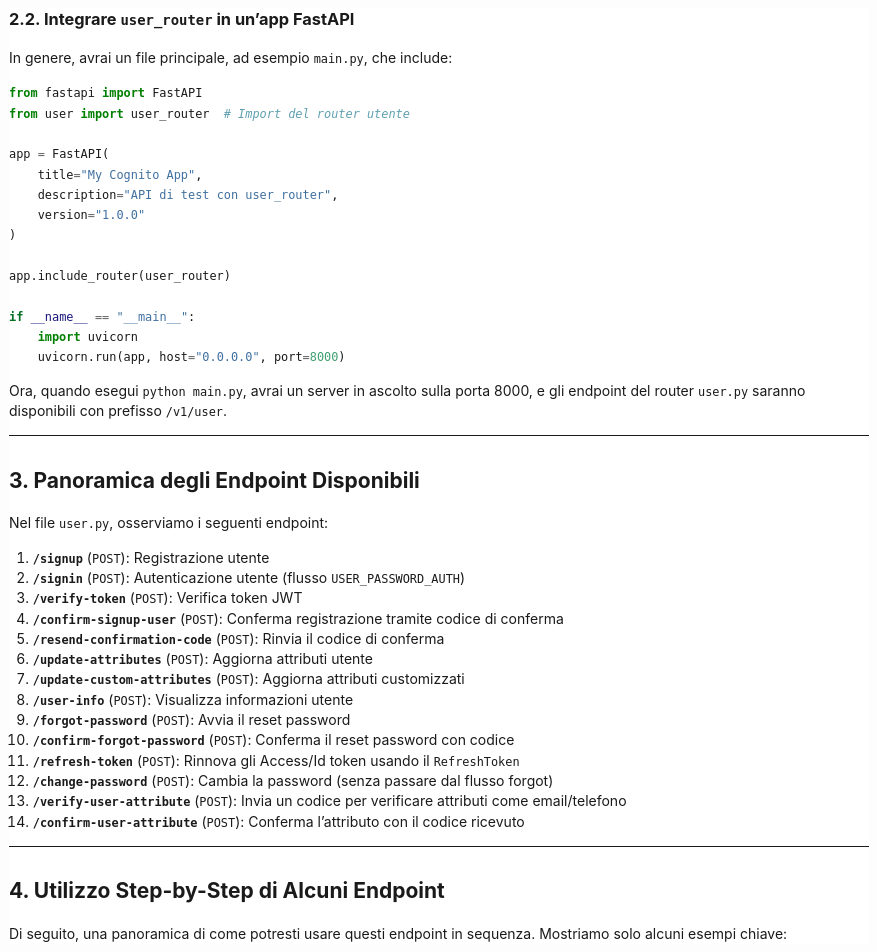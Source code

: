 ### 2.2. Integrare `user_router` in un’app FastAPI

In genere, avrai un file principale, ad esempio `main.py`, che include:

```python
from fastapi import FastAPI
from user import user_router  # Import del router utente

app = FastAPI(
    title="My Cognito App",
    description="API di test con user_router",
    version="1.0.0"
)

app.include_router(user_router)

if __name__ == "__main__":
    import uvicorn
    uvicorn.run(app, host="0.0.0.0", port=8000)
```

Ora, quando esegui `python main.py`, avrai un server in ascolto sulla porta 8000, e gli endpoint del router `user.py` saranno disponibili con prefisso `/v1/user`.

---

## 3. Panoramica degli Endpoint Disponibili

Nel file `user.py`, osserviamo i seguenti endpoint:

1. **`/signup`** (`POST`): Registrazione utente  
2. **`/signin`** (`POST`): Autenticazione utente (flusso `USER_PASSWORD_AUTH`)  
3. **`/verify-token`** (`POST`): Verifica token JWT  
4. **`/confirm-signup-user`** (`POST`): Conferma registrazione tramite codice di conferma  
5. **`/resend-confirmation-code`** (`POST`): Rinvia il codice di conferma  
6. **`/update-attributes`** (`POST`): Aggiorna attributi utente  
7. **`/update-custom-attributes`** (`POST`): Aggiorna attributi customizzati  
8. **`/user-info`** (`POST`): Visualizza informazioni utente  
9. **`/forgot-password`** (`POST`): Avvia il reset password  
10. **`/confirm-forgot-password`** (`POST`): Conferma il reset password con codice  
11. **`/refresh-token`** (`POST`): Rinnova gli Access/Id token usando il `RefreshToken`  
12. **`/change-password`** (`POST`): Cambia la password (senza passare dal flusso forgot)  
13. **`/verify-user-attribute`** (`POST`): Invia un codice per verificare attributi come email/telefono  
14. **`/confirm-user-attribute`** (`POST`): Conferma l’attributo con il codice ricevuto

---

## 4. Utilizzo Step-by-Step di Alcuni Endpoint

Di seguito, una panoramica di come potresti usare questi endpoint in sequenza. Mostriamo solo alcuni esempi chiave:
